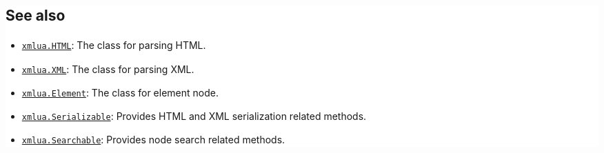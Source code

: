 ## See also

  * [`xmlua.HTML`][html]: The class for parsing HTML.

  * [`xmlua.XML`][xml]: The class for parsing XML.

  * [`xmlua.Element`][element]: The class for element node.

  * [`xmlua.Serializable`][serializable]: Provides HTML and XML serialization related methods.

  * [`xmlua.Searchable`][searchable]: Provides node search related methods.


[element-parent]:element.html#parent

[html]:html.html

[xml]:xml.html

[element]:element.html

[serializable]:serializable.html

[searchable]:searchable.html
